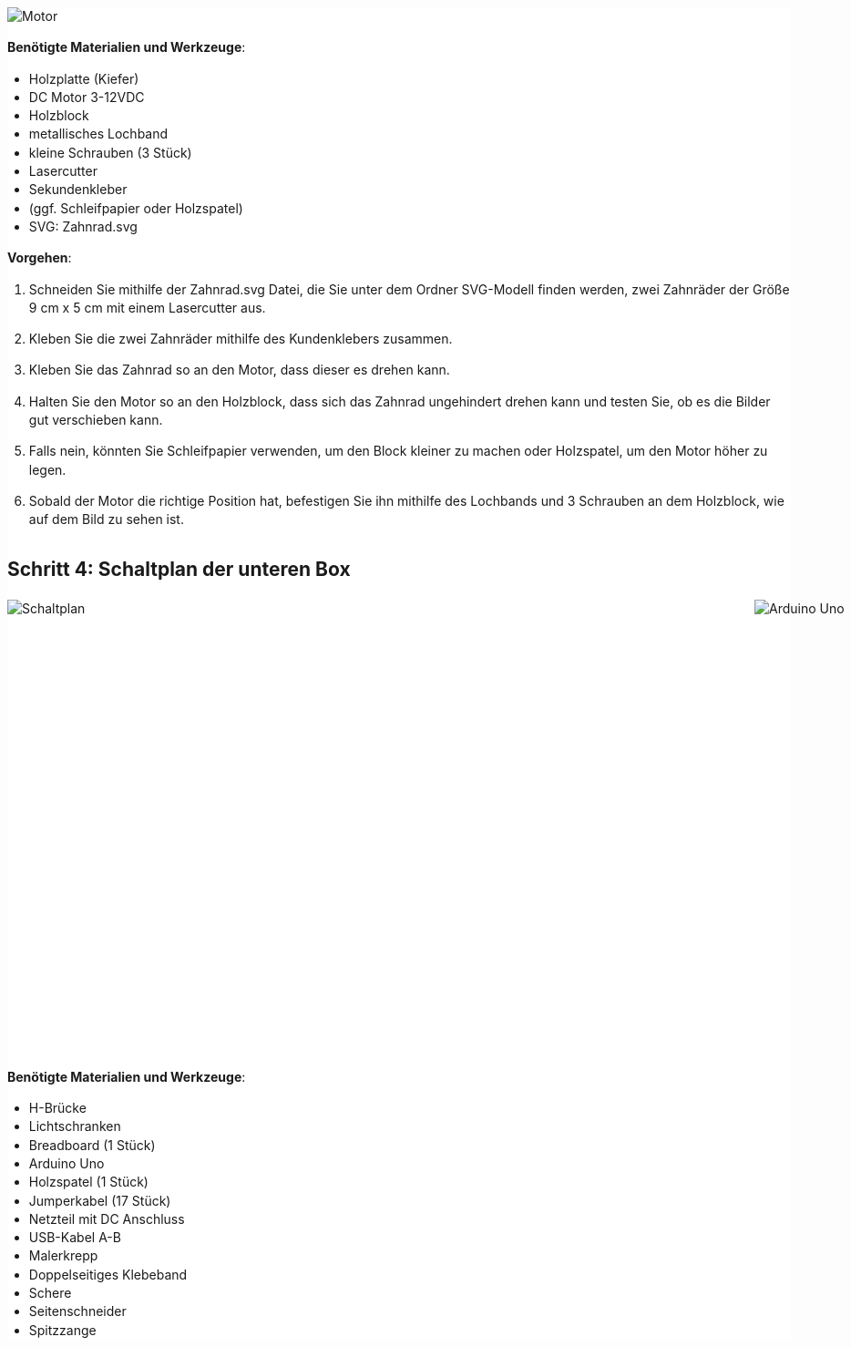 <img src="/images/evolition/verletzungssicher/verletzungsicher.jpg" alt="Motor" width="281.5" height="500">

**Benötigte Materialien und Werkzeuge**:

- Holzplatte (Kiefer)
- DC Motor 3-12VDC
- Holzblock
- metallisches Lochband
- kleine Schrauben (3 Stück)
- Lasercutter
- Sekundenkleber
- (ggf. Schleifpapier oder Holzspatel)
- SVG: Zahnrad.svg

**Vorgehen**:

1. Schneiden Sie mithilfe der Zahnrad.svg Datei, die Sie unter dem Ordner SVG-Modell finden werden, zwei Zahnräder der Größe 9 cm x 5 cm mit einem Lasercutter aus.

2. Kleben Sie die zwei Zahnräder mithilfe des Kundenklebers zusammen.

3. Kleben Sie das Zahnrad so an den Motor, dass dieser es drehen kann.

4. Halten Sie den Motor so an den Holzblock, dass sich das Zahnrad ungehindert drehen kann und testen Sie, ob es die Bilder gut verschieben kann.

5. Falls nein, könnten Sie Schleifpapier verwenden, um den Block kleiner zu machen oder Holzspatel, um den Motor höher zu legen.

6. Sobald der Motor die richtige Position hat, befestigen Sie ihn mithilfe des Lochbands und 3 Schrauben an dem Holzblock, wie auf dem Bild zu sehen ist.


## Schritt 4: Schaltplan der unteren Box

<div style="display: flex; justify-content: space-between;">
    <img src="/images/evolition/Schaltplan_Bilder/Schaltplan_untereBox.PNG" alt="Schaltplan" width="820" height="281.5">
    <img src="/images/evolition/Schaltplan_Bilder/arduino_uno.jpg" alt="Arduino Uno" width="500" height="281.5">
    <img src="/images/evolition/Schaltplan_Bilder/breadboard.jpg" alt="Breadboard" width="500" height="281.5">
    <img src="/images/evolition/Schaltplan_Bilder/unten_kabel1.jpg" alt="Verkabelung untere Box" width="500" height="281.5">
    <img src="/images/evolition/Schaltplan_Bilder/unten_kabel2.jpg" alt="Verkabelung untere Box" width="500" height="281.5">
    <img src="/images/evolition/innenaufbau_untere_box/innen_unten.jpg" alt="Innenaufbau unten" width="281.5" height="500">
</div>

**Benötigte Materialien und Werkzeuge**:

- H-Brücke
- Lichtschranken
- Breadboard (1 Stück)
- Arduino Uno
- Holzspatel (1 Stück)
- Jumperkabel (17 Stück)
- Netzteil mit DC Anschluss
- USB-Kabel A-B
- Malerkrepp
- Doppelseitiges Klebeband
- Schere
- Seitenschneider
- Spitzzange
